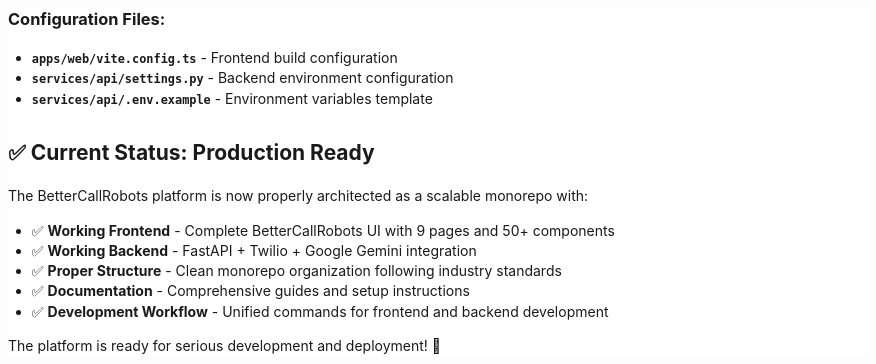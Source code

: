 ### **Configuration Files:**
- **`apps/web/vite.config.ts`** - Frontend build configuration
- **`services/api/settings.py`** - Backend environment configuration
- **`services/api/.env.example`** - Environment variables template

## ✅ **Current Status: Production Ready**

The BetterCallRobots platform is now properly architected as a scalable monorepo with:

- ✅ **Working Frontend** - Complete BetterCallRobots UI with 9 pages and 50+ components
- ✅ **Working Backend** - FastAPI + Twilio + Google Gemini integration
- ✅ **Proper Structure** - Clean monorepo organization following industry standards
- ✅ **Documentation** - Comprehensive guides and setup instructions
- ✅ **Development Workflow** - Unified commands for frontend and backend development

The platform is ready for serious development and deployment! 🚀 